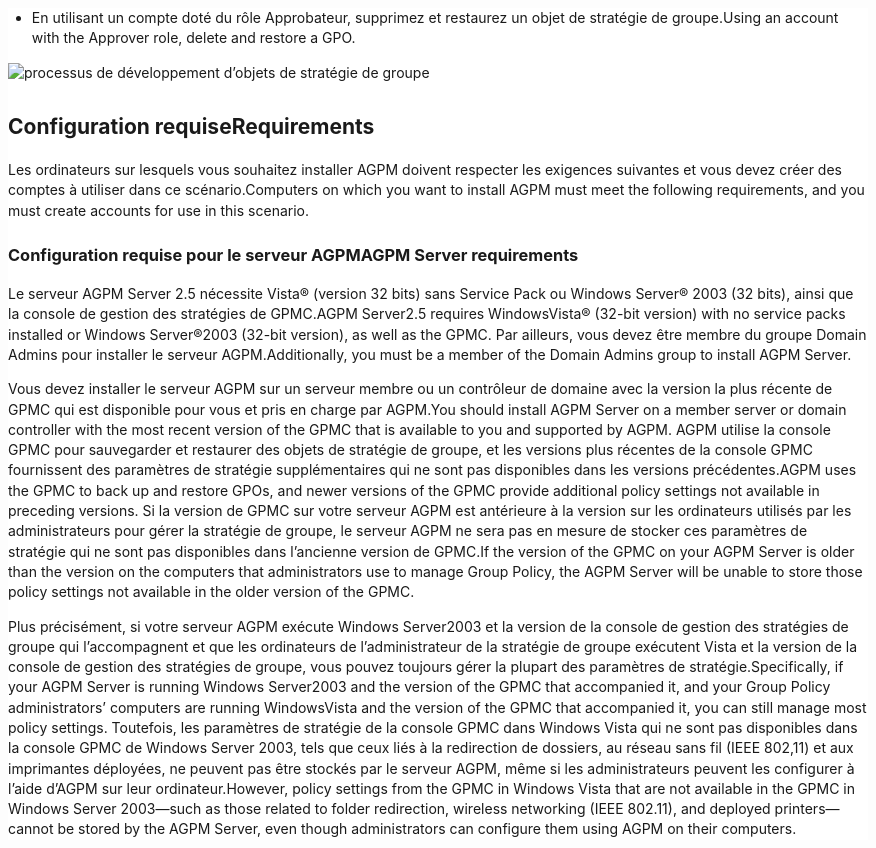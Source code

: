 -   <span data-ttu-id="e662a-120">En utilisant un compte doté du rôle Approbateur, supprimez et restaurez un objet de stratégie de groupe.</span><span class="sxs-lookup"><span data-stu-id="e662a-120">Using an account with the Approver role, delete and restore a GPO.</span></span>

![processus de développement d’objets de stratégie de groupe](images/ab77a1f3-f430-4e7d-be58-ee8f9bd1140e.gif)

## <span data-ttu-id="e662a-122">Configuration requise</span><span class="sxs-lookup"><span data-stu-id="e662a-122">Requirements</span></span>


<span data-ttu-id="e662a-123">Les ordinateurs sur lesquels vous souhaitez installer AGPM doivent respecter les exigences suivantes et vous devez créer des comptes à utiliser dans ce scénario.</span><span class="sxs-lookup"><span data-stu-id="e662a-123">Computers on which you want to install AGPM must meet the following requirements, and you must create accounts for use in this scenario.</span></span>

### <span data-ttu-id="e662a-124">Configuration requise pour le serveur AGPM</span><span class="sxs-lookup"><span data-stu-id="e662a-124">AGPM Server requirements</span></span>

<span data-ttu-id="e662a-125">Le serveur AGPM Server 2.5 nécessite Vista® (version 32 bits) sans Service Pack ou Windows Server® 2003 (32 bits), ainsi que la console de gestion des stratégies de GPMC.</span><span class="sxs-lookup"><span data-stu-id="e662a-125">AGPM Server2.5 requires WindowsVista® (32-bit version) with no service packs installed or Windows Server®2003 (32-bit version), as well as the GPMC.</span></span> <span data-ttu-id="e662a-126">Par ailleurs, vous devez être membre du groupe Domain Admins pour installer le serveur AGPM.</span><span class="sxs-lookup"><span data-stu-id="e662a-126">Additionally, you must be a member of the Domain Admins group to install AGPM Server.</span></span>

<span data-ttu-id="e662a-127">Vous devez installer le serveur AGPM sur un serveur membre ou un contrôleur de domaine avec la version la plus récente de GPMC qui est disponible pour vous et pris en charge par AGPM.</span><span class="sxs-lookup"><span data-stu-id="e662a-127">You should install AGPM Server on a member server or domain controller with the most recent version of the GPMC that is available to you and supported by AGPM.</span></span> <span data-ttu-id="e662a-128">AGPM utilise la console GPMC pour sauvegarder et restaurer des objets de stratégie de groupe, et les versions plus récentes de la console GPMC fournissent des paramètres de stratégie supplémentaires qui ne sont pas disponibles dans les versions précédentes.</span><span class="sxs-lookup"><span data-stu-id="e662a-128">AGPM uses the GPMC to back up and restore GPOs, and newer versions of the GPMC provide additional policy settings not available in preceding versions.</span></span> <span data-ttu-id="e662a-129">Si la version de GPMC sur votre serveur AGPM est antérieure à la version sur les ordinateurs utilisés par les administrateurs pour gérer la stratégie de groupe, le serveur AGPM ne sera pas en mesure de stocker ces paramètres de stratégie qui ne sont pas disponibles dans l’ancienne version de GPMC.</span><span class="sxs-lookup"><span data-stu-id="e662a-129">If the version of the GPMC on your AGPM Server is older than the version on the computers that administrators use to manage Group Policy, the AGPM Server will be unable to store those policy settings not available in the older version of the GPMC.</span></span>

<span data-ttu-id="e662a-130">Plus précisément, si votre serveur AGPM exécute Windows Server2003 et la version de la console de gestion des stratégies de groupe qui l’accompagnent et que les ordinateurs de l’administrateur de la stratégie de groupe exécutent Vista et la version de la console de gestion des stratégies de groupe, vous pouvez toujours gérer la plupart des paramètres de stratégie.</span><span class="sxs-lookup"><span data-stu-id="e662a-130">Specifically, if your AGPM Server is running Windows Server2003 and the version of the GPMC that accompanied it, and your Group Policy administrators’ computers are running WindowsVista and the version of the GPMC that accompanied it, you can still manage most policy settings.</span></span> <span data-ttu-id="e662a-131">Toutefois, les paramètres de stratégie de la console GPMC dans Windows Vista qui ne sont pas disponibles dans la console GPMC de Windows Server 2003, tels que ceux liés à la redirection de dossiers, au réseau sans fil (IEEE 802,11) et aux imprimantes déployées, ne peuvent pas être stockés par le serveur AGPM, même si les administrateurs peuvent les configurer à l’aide d’AGPM sur leur ordinateur.</span><span class="sxs-lookup"><span data-stu-id="e662a-131">However, policy settings from the GPMC in Windows Vista that are not available in the GPMC in Windows Server 2003—such as those related to folder redirection, wireless networking (IEEE 802.11), and deployed printers—cannot be stored by the AGPM Server, even though administrators can configure them using AGPM on their computers.</span></span>

